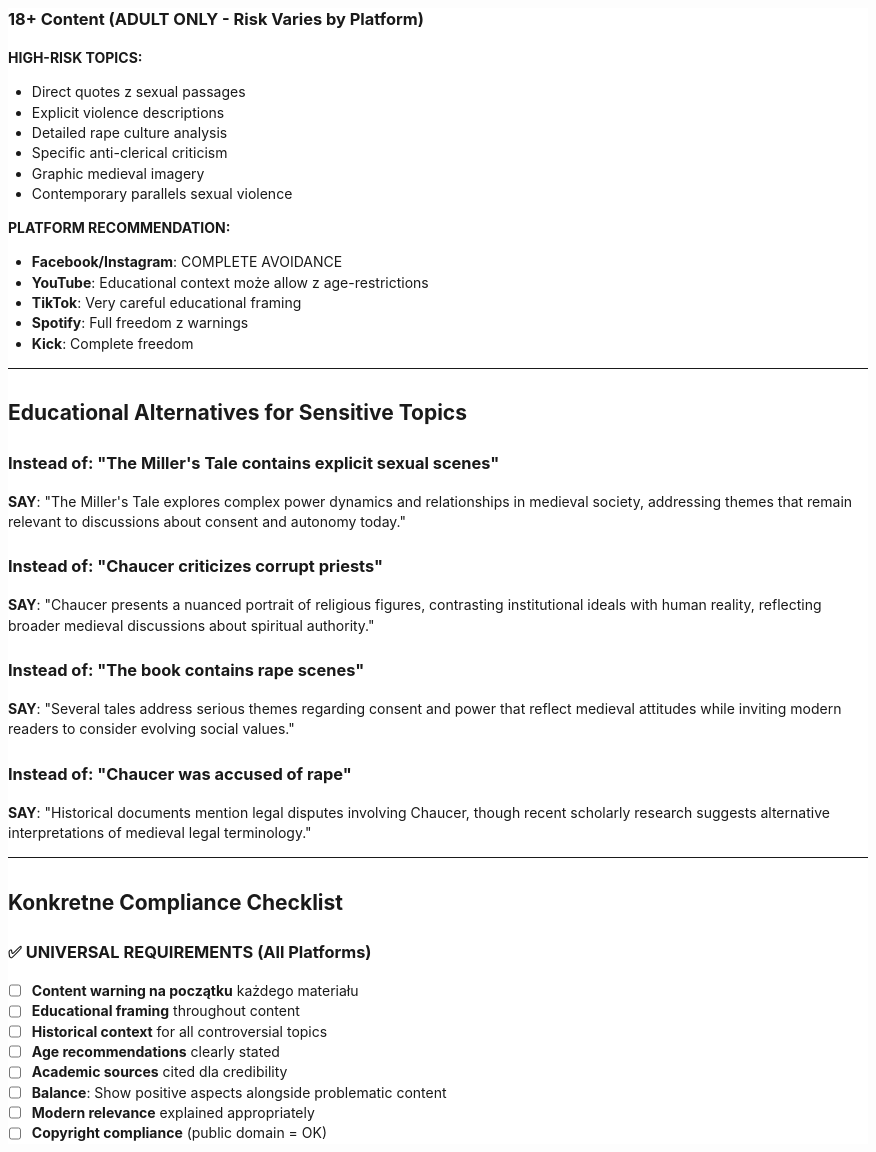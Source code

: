 ### 18+ Content (ADULT ONLY - Risk Varies by Platform)
**HIGH-RISK TOPICS:**
- Direct quotes z sexual passages
- Explicit violence descriptions
- Detailed rape culture analysis
- Specific anti-clerical criticism
- Graphic medieval imagery
- Contemporary parallels sexual violence

**PLATFORM RECOMMENDATION:**
- **Facebook/Instagram**: COMPLETE AVOIDANCE
- **YouTube**: Educational context może allow z age-restrictions
- **TikTok**: Very careful educational framing
- **Spotify**: Full freedom z warnings
- **Kick**: Complete freedom

---

## Educational Alternatives for Sensitive Topics

### Instead of: "The Miller's Tale contains explicit sexual scenes"
**SAY**: "The Miller's Tale explores complex power dynamics and relationships in medieval society, addressing themes that remain relevant to discussions about consent and autonomy today."

### Instead of: "Chaucer criticizes corrupt priests"
**SAY**: "Chaucer presents a nuanced portrait of religious figures, contrasting institutional ideals with human reality, reflecting broader medieval discussions about spiritual authority."

### Instead of: "The book contains rape scenes"  
**SAY**: "Several tales address serious themes regarding consent and power that reflect medieval attitudes while inviting modern readers to consider evolving social values."

### Instead of: "Chaucer was accused of rape"
**SAY**: "Historical documents mention legal disputes involving Chaucer, though recent scholarly research suggests alternative interpretations of medieval legal terminology."

---

## Konkretne Compliance Checklist

### ✅ UNIVERSAL REQUIREMENTS (All Platforms)
- [ ] **Content warning na początku** każdego materiału
- [ ] **Educational framing** throughout content
- [ ] **Historical context** for all controversial topics  
- [ ] **Age recommendations** clearly stated
- [ ] **Academic sources** cited dla credibility
- [ ] **Balance**: Show positive aspects alongside problematic content
- [ ] **Modern relevance** explained appropriately
- [ ] **Copyright compliance** (public domain = OK)
